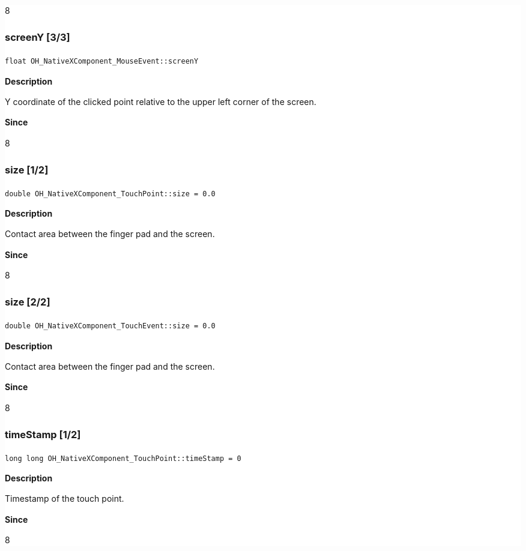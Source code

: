 8


### screenY [3/3]

```
float OH_NativeXComponent_MouseEvent::screenY
```

**Description**

Y coordinate of the clicked point relative to the upper left corner of the screen.

**Since**

8


### size [1/2]

```
double OH_NativeXComponent_TouchPoint::size = 0.0
```

**Description**

Contact area between the finger pad and the screen.

**Since**

8


### size [2/2]

```
double OH_NativeXComponent_TouchEvent::size = 0.0
```

**Description**

Contact area between the finger pad and the screen.

**Since**

8


### timeStamp [1/2]

```
long long OH_NativeXComponent_TouchPoint::timeStamp = 0
```

**Description**

Timestamp of the touch point.

**Since**

8

